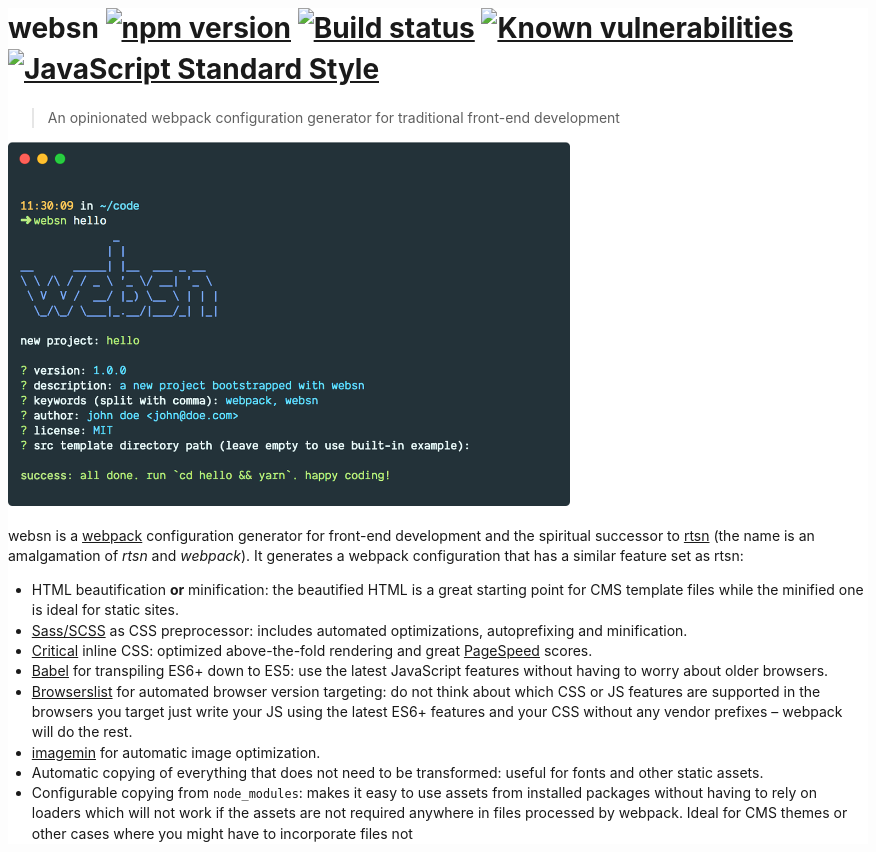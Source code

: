# websn [![npm version][npm-image]][npm] [![Build status][travis-badge]][travis] [![Known vulnerabilities][snyk-badge]][snyk] [![JavaScript Standard Style][standardjs-badge]][standardjs]

> An opinionated webpack configuration generator for traditional front-end
> development

<img src="screenshot.png" alt="Screenshot of websn" width="562">

websn is a [webpack][webpack] configuration generator for front-end development
and the spiritual successor to [rtsn][rtsn] (the name is an amalgamation of
_rtsn_ and _webpack_). It generates a webpack configuration that has a similar
feature set as rtsn:

+ HTML beautification __or__ minification: the beautified HTML is a great
  starting point for CMS template files while the minified one is ideal for
  static sites.
+ [Sass/SCSS][sass] as CSS preprocessor: includes automated optimizations,
  autoprefixing and minification.
+ [Critical][critical] inline CSS: optimized above-the-fold rendering and great
  [PageSpeed][pagespeed] scores.
+ [Babel][babel] for transpiling ES6+ down to ES5: use the latest JavaScript
  features without having to worry about older browsers.
+ [Browserslist][browserslist] for automated browser version targeting: do not
  think about which CSS or JS features are supported in the browsers you target
  just write your JS using the latest ES6+ features and your CSS without any
  vendor prefixes – webpack will do the rest.
+ [imagemin][imagemin] for automatic image optimization.
+ Automatic copying of everything that does not need to be transformed: useful
  for fonts and other static assets.
+ Configurable copying from `node_modules`: makes it easy to use assets from
  installed packages without having to rely on loaders which will not work if
  the assets are not required anywhere in files processed by webpack. Ideal for
  CMS themes or other cases where you might have to incorporate files not

[npm]: https://www.npmjs.com/package/websn
[npm-image]: https://img.shields.io/npm/v/websn.svg
[travis]: https://travis-ci.com/mserajnik/websn
[travis-badge]: https://travis-ci.com/mserajnik/websn.svg
[snyk]: https://snyk.io/test/github/mserajnik/websn
[snyk-badge]: https://snyk.io/test/github/mserajnik/websn/badge.svg
[standardjs]: https://standardjs.com
[standardjs-badge]: https://img.shields.io/badge/code_style-standard-brightgreen.svg
[websn]: screenshot.png
[webpack]: https://webpack.js.org
[rtsn]: https://github.com/mserajnik/rtsn
[wordpress]: http://en.wordpress.org
[vue]: https://vuejs.org/
[sass]: http://sass-lang.com
[critical]: https://github.com/addyosmani/critical
[pagespeed]: https://developers.google.com/speed/pagespeed/insights/
[babel]: https://babeljs.io
[browserslist]: https://github.com/browserslist/browserslist
[imagemin]: https://github.com/imagemin/imagemin
[webpack-dev-server]: https://webpack.js.org/configuration/dev-server/
[hot-module-replacement]: https://webpack.js.org/concepts/hot-module-replacement/
[eslint]: https://eslint.org/
[stylelint]: https://stylelint.io/
[standardsjs]: https://standardjs.com/
[sass-guidelines]: https://sass-guidelin.es/
[pug]: https://pugjs.org
[less]: http://lesscss.org
[ngrok]: https://ngrok.com/
[node-js]: https://nodejs.org/en/
[yarn]: https://yarnpkg.com/
[npm]: https://www.npmjs.com/
[glob]: https://en.wikipedia.org/wiki/Glob_(programming)
[paypal]: https://www.paypal.me/mserajnik
[paypal-image]: https://www.paypalobjects.com/webstatic/en_US/i/btn/png/blue-rect-paypal-26px.png
[btc]: https://mserajnik.at/external/btc.png
[maintainer]: https://github.com/mserajnik
[issues]: https://github.com/mserajnik/websn/issues/new